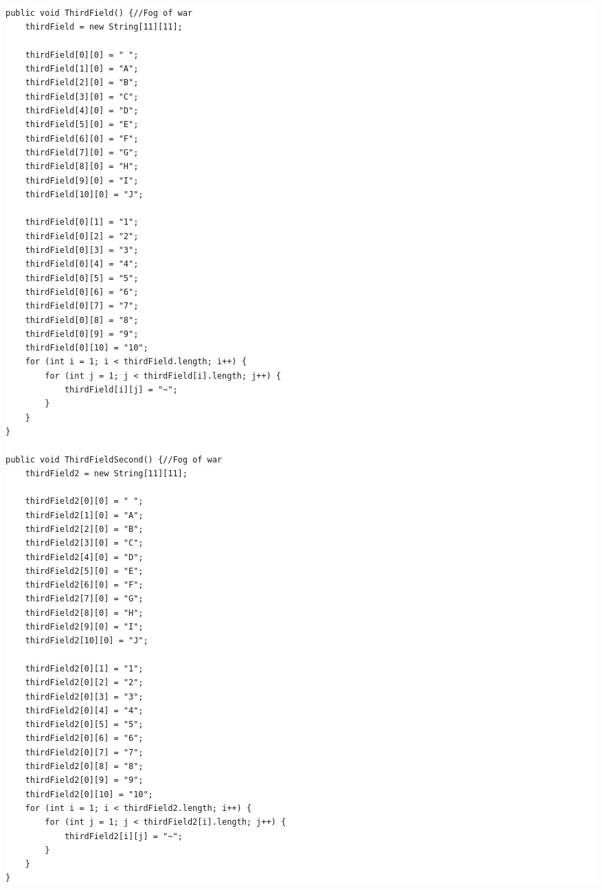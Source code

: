     public void ThirdField() {//Fog of war
        thirdField = new String[11][11];

        thirdField[0][0] = " ";
        thirdField[1][0] = "A";
        thirdField[2][0] = "B";
        thirdField[3][0] = "C";
        thirdField[4][0] = "D";
        thirdField[5][0] = "E";
        thirdField[6][0] = "F";
        thirdField[7][0] = "G";
        thirdField[8][0] = "H";
        thirdField[9][0] = "I";
        thirdField[10][0] = "J";

        thirdField[0][1] = "1";
        thirdField[0][2] = "2";
        thirdField[0][3] = "3";
        thirdField[0][4] = "4";
        thirdField[0][5] = "5";
        thirdField[0][6] = "6";
        thirdField[0][7] = "7";
        thirdField[0][8] = "8";
        thirdField[0][9] = "9";
        thirdField[0][10] = "10";
        for (int i = 1; i < thirdField.length; i++) {
            for (int j = 1; j < thirdField[i].length; j++) {
                thirdField[i][j] = "~";
            }
        }
    }

    public void ThirdFieldSecond() {//Fog of war
        thirdField2 = new String[11][11];

        thirdField2[0][0] = " ";
        thirdField2[1][0] = "A";
        thirdField2[2][0] = "B";
        thirdField2[3][0] = "C";
        thirdField2[4][0] = "D";
        thirdField2[5][0] = "E";
        thirdField2[6][0] = "F";
        thirdField2[7][0] = "G";
        thirdField2[8][0] = "H";
        thirdField2[9][0] = "I";
        thirdField2[10][0] = "J";

        thirdField2[0][1] = "1";
        thirdField2[0][2] = "2";
        thirdField2[0][3] = "3";
        thirdField2[0][4] = "4";
        thirdField2[0][5] = "5";
        thirdField2[0][6] = "6";
        thirdField2[0][7] = "7";
        thirdField2[0][8] = "8";
        thirdField2[0][9] = "9";
        thirdField2[0][10] = "10";
        for (int i = 1; i < thirdField2.length; i++) {
            for (int j = 1; j < thirdField2[i].length; j++) {
                thirdField2[i][j] = "~";
            }
        }
    }
